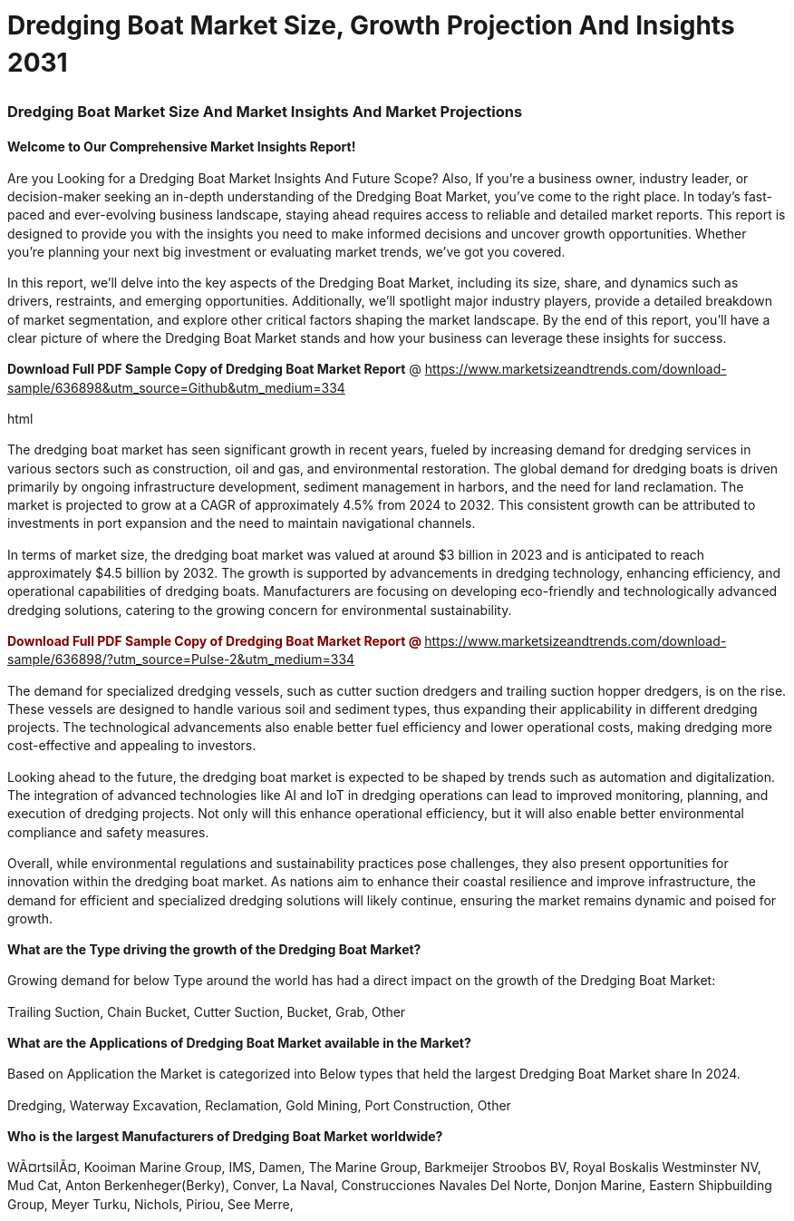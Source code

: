 <h1>Dredging Boat Market Size, Growth Projection And Insights 2031</h1><div class="" data-test-id=""><h3><span class="">Dredging Boat Market Size And Market Insights And Market Projections</span></h3></div><div class="" data-test-id=""><p><strong>Welcome to Our Comprehensive Market Insights Report!</strong></p><p>Are you Looking for a Dredging Boat Market Insights And Future Scope? Also, If you&rsquo;re a business owner, industry leader, or decision-maker seeking an in-depth understanding of the Dredging Boat Market, you&rsquo;ve come to the right place. In today&rsquo;s fast-paced and ever-evolving business landscape, staying ahead requires access to reliable and detailed market reports. This report is designed to provide you with the insights you need to make informed decisions and uncover growth opportunities. Whether you&rsquo;re planning your next big investment or evaluating market trends, we&rsquo;ve got you covered.</p><p>In this report, we&rsquo;ll delve into the key aspects of the Dredging Boat Market, including its size, share, and dynamics such as drivers, restraints, and emerging opportunities. Additionally, we&rsquo;ll spotlight major industry players, provide a detailed breakdown of market segmentation, and explore other critical factors shaping the market landscape. By the end of this report, you&rsquo;ll have a clear picture of where the Dredging Boat Market stands and how your business can leverage these insights for success.</p><p><strong>Download Full PDF Sample Copy of Dredging Boat Market Report</strong> @ <a href="https://www.marketsizeandtrends.com/download-sample/636898&utm_source=Github&utm_medium=334" target="_blank">https://www.marketsizeandtrends.com/download-sample/636898&utm_source=Github&utm_medium=334</a></p></div><div class="" data-test-id=""><p><span class="">html<p>The dredging boat market has seen significant growth in recent years, fueled by increasing demand for dredging services in various sectors such as construction, oil and gas, and environmental restoration. The global demand for dredging boats is driven primarily by ongoing infrastructure development, sediment management in harbors, and the need for land reclamation. The market is projected to grow at a CAGR of approximately 4.5% from 2024 to 2032. This consistent growth can be attributed to investments in port expansion and the need to maintain navigational channels.</p><p>In terms of market size, the dredging boat market was valued at around $3 billion in 2023 and is anticipated to reach approximately $4.5 billion by 2032. The growth is supported by advancements in dredging technology, enhancing efficiency, and operational capabilities of dredging boats. Manufacturers are focusing on developing eco-friendly and technologically advanced dredging solutions, catering to the growing concern for environmental sustainability.</p><p><strong><span style="color: #800000;">Download Full PDF Sample Copy of Dredging Boat Market Report @</span>&nbsp;</strong><a href="https://www.marketsizeandtrends.com/download-sample/636898/?utm_source=Pulse-2&amp;utm_medium=334">https://www.marketsizeandtrends.com/download-sample/636898/?utm_source=Pulse-2&amp;utm_medium=334</a></p><p>The demand for specialized dredging vessels, such as cutter suction dredgers and trailing suction hopper dredgers, is on the rise. These vessels are designed to handle various soil and sediment types, thus expanding their applicability in different dredging projects. The technological advancements also enable better fuel efficiency and lower operational costs, making dredging more cost-effective and appealing to investors.</p><p>Looking ahead to the future, the dredging boat market is expected to be shaped by trends such as automation and digitalization. The integration of advanced technologies like AI and IoT in dredging operations can lead to improved monitoring, planning, and execution of dredging projects. Not only will this enhance operational efficiency, but it will also enable better environmental compliance and safety measures.</p><p>Overall, while environmental regulations and sustainability practices pose challenges, they also present opportunities for innovation within the dredging boat market. As nations aim to enhance their coastal resilience and improve infrastructure, the demand for efficient and specialized dredging solutions will likely continue, ensuring the market remains dynamic and poised for growth.</p></span></p><p><strong><span class="">What are the&nbsp;Type driving the growth of the Dredging Boat Market?</span></strong></p></div><div class="" data-test-id=""><p><span class="">Growing demand for below Type around the world has had a direct impact on the growth of the Dredging Boat Market:</span></p></div><div class="" data-test-id=""><p>Trailing Suction, Chain Bucket, Cutter Suction, Bucket, Grab, Other</p><p><span class=""><strong>What are the&nbsp;Applications&nbsp;of Dredging Boat Market available in the Market?</strong></span></p></div><div class="" data-test-id=""><p><span class="">Based on Application the Market is categorized into Below types that held the largest Dredging Boat Market share In 2024.</span></p></div><div class="" data-test-id=""><p><span class="">Dredging, Waterway Excavation, Reclamation, Gold Mining, Port Construction, Other</span></p><p><span class=""><strong>Who is the largest Manufacturers of Dredging Boat Market worldwide?</strong></span></p></div><div class="" data-test-id=""><p><span class="">WÃ¤rtsilÃ¤, Kooiman Marine Group, IMS, Damen, The Marine Group, Barkmeijer Stroobos BV, Royal Boskalis Westminster NV, Mud Cat, Anton Berkenheger(Berky), Conver, La Naval, Construcciones Navales Del Norte, Donjon Marine, Eastern Shipbuilding Group, Meyer Turku, Nichols, Piriou, See Merre,